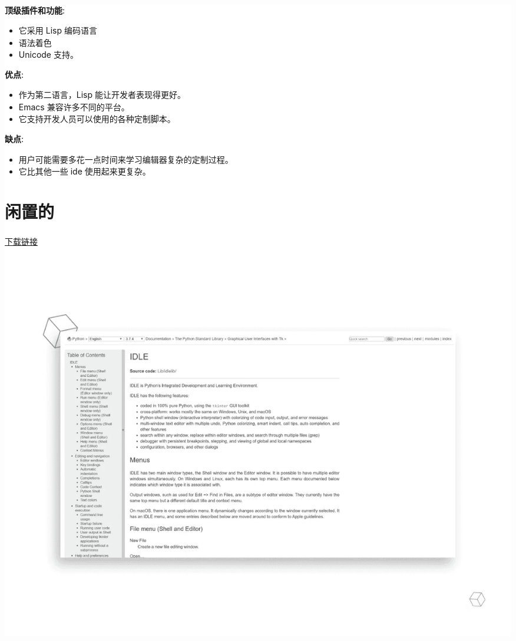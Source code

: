 **顶级插件和功能**:

*   它采用 Lisp 编码语言
*   语法着色
*   Unicode 支持。

**优点**:

*   作为第二语言，Lisp 能让开发者表现得更好。
*   Emacs 兼容许多不同的平台。
*   它支持开发人员可以使用的各种定制脚本。

**缺点**:

*   用户可能需要多花一点时间来学习编辑器复杂的定制过程。
*   它比其他一些 ide 使用起来更复杂。

# 闲置的

[下载链接](https://docs.python.org/3/library/idle.html)

![](img/ac3a3e45fe1577148e071045b2fd2091.png)
